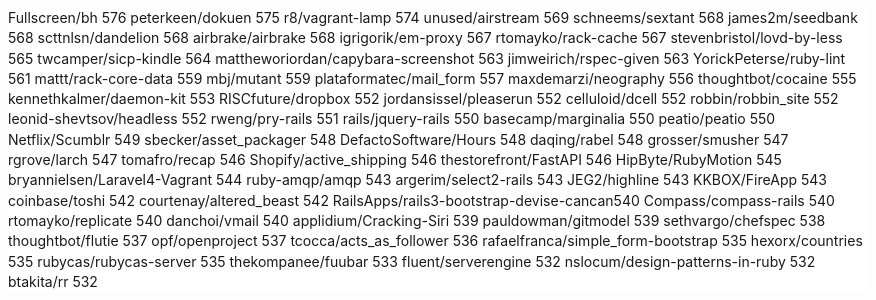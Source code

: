 Fullscreen/bh                           576
peterkeen/dokuen                        575
r8/vagrant-lamp                         574
unused/airstream                        569
schneems/sextant                        568
james2m/seedbank                        568
scttnlsn/dandelion                      568
airbrake/airbrake                       568
igrigorik/em-proxy                      567
rtomayko/rack-cache                     567
stevenbristol/lovd-by-less              565
twcamper/sicp-kindle                    564
mattheworiordan/capybara-screenshot     563
jimweirich/rspec-given                  563
YorickPeterse/ruby-lint                 561
mattt/rack-core-data                    559
mbj/mutant                              559
plataformatec/mail_form                 557
maxdemarzi/neography                    556
thoughtbot/cocaine                      555
kennethkalmer/daemon-kit                553
RISCfuture/dropbox                      552
jordansissel/pleaserun                  552
celluloid/dcell                         552
robbin/robbin_site                      552
leonid-shevtsov/headless                552
rweng/pry-rails                         551
rails/jquery-rails                      550
basecamp/marginalia                     550
peatio/peatio                           550
Netflix/Scumblr                         549
sbecker/asset_packager                  548
DefactoSoftware/Hours                   548
daqing/rabel                            548
grosser/smusher                         547
rgrove/larch                            547
tomafro/recap                           546
Shopify/active_shipping                 546
thestorefront/FastAPI                   546
HipByte/RubyMotion                      545
bryannielsen/Laravel4-Vagrant           544
ruby-amqp/amqp                          543
argerim/select2-rails                   543
JEG2/highline                           543
KKBOX/FireApp                           543
coinbase/toshi                          542
courtenay/altered_beast                 542
RailsApps/rails3-bootstrap-devise-cancan540
Compass/compass-rails                   540
rtomayko/replicate                      540
danchoi/vmail                           540
applidium/Cracking-Siri                 539
pauldowman/gitmodel                     539
sethvargo/chefspec                      538
thoughtbot/flutie                       537
opf/openproject                         537
tcocca/acts_as_follower                 536
rafaelfranca/simple_form-bootstrap      535
hexorx/countries                        535
rubycas/rubycas-server                  535
thekompanee/fuubar                      533
fluent/serverengine                     532
nslocum/design-patterns-in-ruby         532
btakita/rr                              532